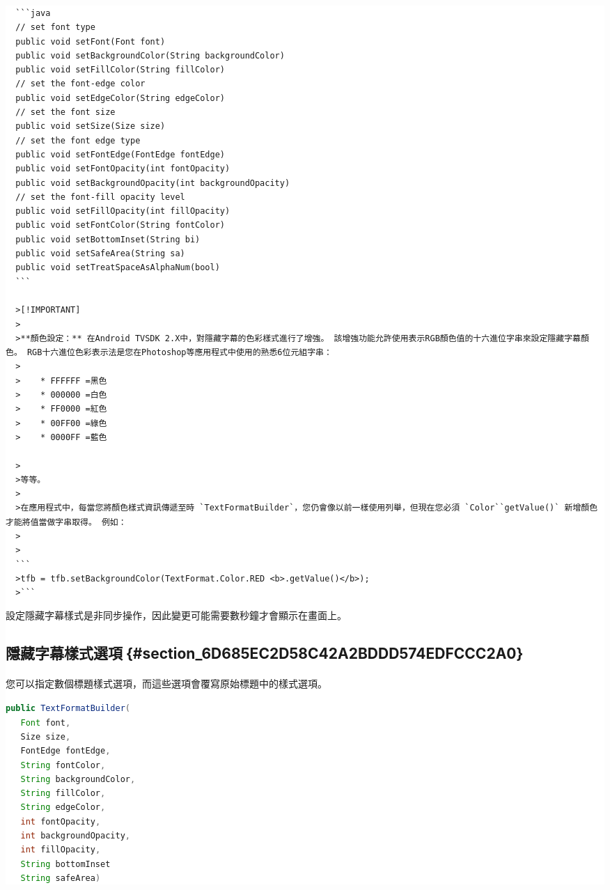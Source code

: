       ```java
      // set font type 
      public void setFont(Font font)  
      public void setBackgroundColor(String backgroundColor) 
      public void setFillColor(String fillColor) 
      // set the font-edge color 
      public void setEdgeColor(String edgeColor)  
      // set the font size 
      public void setSize(Size size)  
      // set the font edge type 
      public void setFontEdge(FontEdge fontEdge)  
      public void setFontOpacity(int fontOpacity) 
      public void setBackgroundOpacity(int backgroundOpacity) 
      // set the font-fill opacity level 
      public void setFillOpacity(int fillOpacity)  
      public void setFontColor(String fontColor) 
      public void setBottomInset(String bi) 
      public void setSafeArea(String sa) 
      public void setTreatSpaceAsAlphaNum(bool)
      ```

      >[!IMPORTANT]
      >
      >**顏色設定：** 在Android TVSDK 2.X中，對隱藏字幕的色彩樣式進行了增強。 該增強功能允許使用表示RGB顏色值的十六進位字串來設定隱藏字幕顏色。 RGB十六進位色彩表示法是您在Photoshop等應用程式中使用的熟悉6位元組字串：
      >
      >    * FFFFFF =黑色
      >    * 000000 =白色
      >    * FF0000 =紅色
      >    * 00FF00 =綠色
      >    * 0000FF =藍色

      >
      >等等。
      >
      >在應用程式中，每當您將顏色樣式資訊傳遞至時 `TextFormatBuilder`，您仍會像以前一樣使用列舉，但現在您必須 `Color``getValue()` 新增顏色才能將值當做字串取得。 例如：
      >
      >
      ```
      >tfb = tfb.setBackgroundColor(TextFormat.Color.RED <b>.getValue()</b>);
      >```




設定隱藏字幕樣式是非同步操作，因此變更可能需要數秒鐘才會顯示在畫面上。

## 隱藏字幕樣式選項 {#section_6D685EC2D58C42A2BDDD574EDFCCC2A0}

您可以指定數個標題樣式選項，而這些選項會覆寫原始標題中的樣式選項。

```java
public TextFormatBuilder( 
   Font font, 
   Size size, 
   FontEdge fontEdge, 
   String fontColor, 
   String backgroundColor, 
   String fillColor, 
   String edgeColor, 
   int fontOpacity, 
   int backgroundOpacity, 
   int fillOpacity,  
   String bottomInset 
   String safeArea)
```